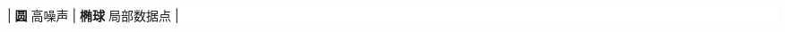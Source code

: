 | **圆** 高噪声                                                | **椭球** 局部数据点                                          |